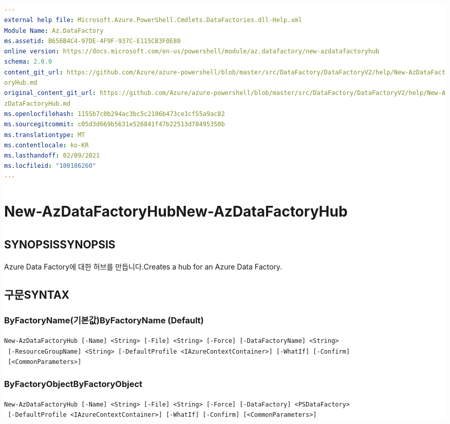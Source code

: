 ```yaml
---
external help file: Microsoft.Azure.PowerShell.Cmdlets.DataFactories.dll-Help.xml
Module Name: Az.DataFactory
ms.assetid: B656B4C4-97DE-4F9F-937C-E115CB3F0E80
online version: https://docs.microsoft.com/en-us/powershell/module/az.datafactory/new-azdatafactoryhub
schema: 2.0.0
content_git_url: https://github.com/Azure/azure-powershell/blob/master/src/DataFactory/DataFactoryV2/help/New-AzDataFactoryHub.md
original_content_git_url: https://github.com/Azure/azure-powershell/blob/master/src/DataFactory/DataFactoryV2/help/New-AzDataFactoryHub.md
ms.openlocfilehash: 1155b7c0b294ac3bc5c2106b473ce1cf55a9ac82
ms.sourcegitcommit: c05d3d669b5631e526841f47b22513d78495350b
ms.translationtype: MT
ms.contentlocale: ko-KR
ms.lasthandoff: 02/09/2021
ms.locfileid: "100186260"
---
```

# <span data-ttu-id="8702d-101">New-AzDataFactoryHub</span><span class="sxs-lookup"><span data-stu-id="8702d-101">New-AzDataFactoryHub</span></span>

## <span data-ttu-id="8702d-102">SYNOPSIS</span><span class="sxs-lookup"><span data-stu-id="8702d-102">SYNOPSIS</span></span>
<span data-ttu-id="8702d-103">Azure Data Factory에 대한 허브를 만듭니다.</span><span class="sxs-lookup"><span data-stu-id="8702d-103">Creates a hub for an Azure Data Factory.</span></span>

## <span data-ttu-id="8702d-104">구문</span><span class="sxs-lookup"><span data-stu-id="8702d-104">SYNTAX</span></span>

### <span data-ttu-id="8702d-105">ByFactoryName(기본값)</span><span class="sxs-lookup"><span data-stu-id="8702d-105">ByFactoryName (Default)</span></span>
```
New-AzDataFactoryHub [-Name] <String> [-File] <String> [-Force] [-DataFactoryName] <String>
 [-ResourceGroupName] <String> [-DefaultProfile <IAzureContextContainer>] [-WhatIf] [-Confirm]
 [<CommonParameters>]
```

### <span data-ttu-id="8702d-106">ByFactoryObject</span><span class="sxs-lookup"><span data-stu-id="8702d-106">ByFactoryObject</span></span>
```
New-AzDataFactoryHub [-Name] <String> [-File] <String> [-Force] [-DataFactory] <PSDataFactory>
 [-DefaultProfile <IAzureContextContainer>] [-WhatIf] [-Confirm] [<CommonParameters>]
```
